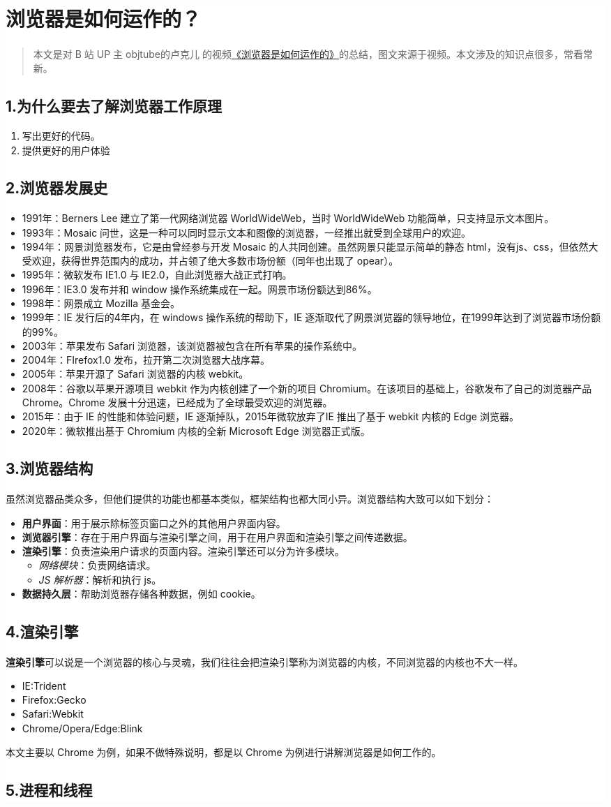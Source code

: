 # 浏览器是如何运作的？

> 本文是对 B 站 UP 主 objtube的卢克儿 的视频[《浏览器是如何运作的》](https://www.bilibili.com/video/BV1x54y1B7RE?spm_id_from=333.999.0.0)的总结，图文来源于视频。本文涉及的知识点很多，常看常新。

## 1.为什么要去了解浏览器工作原理

1. 写出更好的代码。
2. 提供更好的用户体验

## 2.浏览器发展史

- 1991年：Berners Lee 建立了第一代网络浏览器 WorldWideWeb，当时 WorldWideWeb 功能简单，只支持显示文本图片。
- 1993年：Mosaic 问世，这是一种可以同时显示文本和图像的浏览器，一经推出就受到全球用户的欢迎。
- 1994年：网景浏览器发布，它是由曾经参与开发 Mosaic 的人共同创建。虽然网景只能显示简单的静态 html，没有js、css，但依然大受欢迎，获得世界范围内的成功，并占领了绝大多数市场份额（同年也出现了 opear）。
- 1995年：微软发布 IE1.0 与 IE2.0，自此浏览器大战正式打响。
- 1996年：IE3.0 发布并和 window 操作系统集成在一起。网景市场份额达到86%。
- 1998年：网景成立 Mozilla 基金会。
- 1999年：IE 发行后的4年内，在 windows 操作系统的帮助下，IE 逐渐取代了网景浏览器的领导地位，在1999年达到了浏览器市场份额的99%。
- 2003年：苹果发布 Safari 浏览器，该浏览器被包含在所有苹果的操作系统中。
- 2004年：FIrefox1.0 发布，拉开第二次浏览器大战序幕。
- 2005年：苹果开源了 Safari 浏览器的内核 webkit。
- 2008年：谷歌以苹果开源项目 webkit 作为内核创建了一个新的项目 Chromium。在该项目的基础上，谷歌发布了自己的浏览器产品 Chrome。Chrome 发展十分迅速，已经成为了全球最受欢迎的浏览器。
- 2015年：由于 IE 的性能和体验问题，IE 逐渐掉队，2015年微软放弃了IE 推出了基于 webkit 内核的 Edge 浏览器。
- 2020年：微软推出基于 Chromium 内核的全新 Microsoft Edge 浏览器正式版。

## 3.浏览器结构

虽然浏览器品类众多，但他们提供的功能也都基本类似，框架结构也都大同小异。浏览器结构大致可以如下划分：

- **用户界面**：用于展示除标签页窗口之外的其他用户界面内容。
- **浏览器引擎**：存在于用户界面与渲染引擎之间，用于在用户界面和渲染引擎之间传递数据。
- **渲染引擎**：负责渲染用户请求的页面内容。渲染引擎还可以分为许多模块。
  - *网络模块*：负责网络请求。
  - *JS 解析器*：解析和执行 js。
- **数据持久层**：帮助浏览器存储各种数据，例如 cookie。

## 4.渲染引擎

**渲染引擎**可以说是一个浏览器的核心与灵魂，我们往往会把渲染引擎称为浏览器的内核，不同浏览器的内核也不大一样。

- IE:Trident
- Firefox:Gecko
- Safari:Webkit
- Chrome/Opera/Edge:Blink

本文主要以 Chrome 为例，如果不做特殊说明，都是以 Chrome 为例进行讲解浏览器是如何工作的。

## 5.进程和线程
